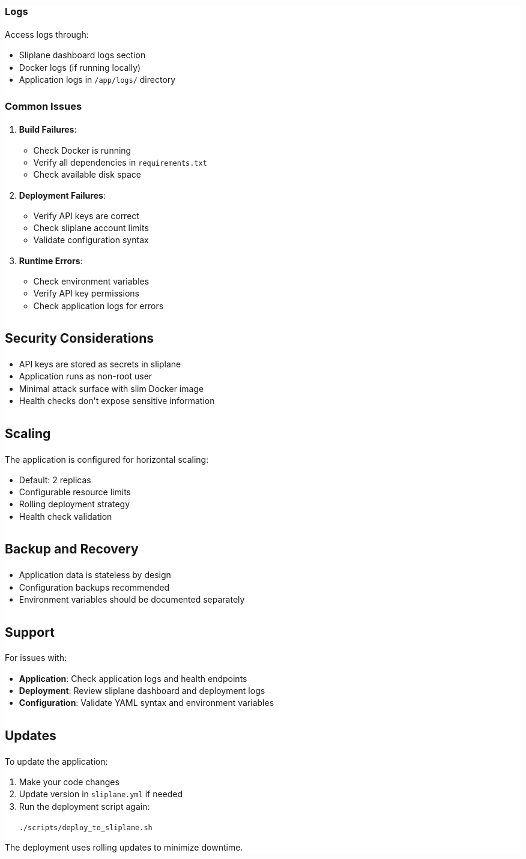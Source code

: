### Logs

Access logs through:
- Sliplane dashboard logs section
- Docker logs (if running locally)
- Application logs in `/app/logs/` directory

### Common Issues

1. **Build Failures**:
   - Check Docker is running
   - Verify all dependencies in `requirements.txt`
   - Check available disk space

2. **Deployment Failures**:
   - Verify API keys are correct
   - Check sliplane account limits
   - Validate configuration syntax

3. **Runtime Errors**:
   - Check environment variables
   - Verify API key permissions
   - Check application logs for errors

## Security Considerations

- API keys are stored as secrets in sliplane
- Application runs as non-root user
- Minimal attack surface with slim Docker image
- Health checks don't expose sensitive information

## Scaling

The application is configured for horizontal scaling:
- Default: 2 replicas
- Configurable resource limits
- Rolling deployment strategy
- Health check validation

## Backup and Recovery

- Application data is stateless by design
- Configuration backups recommended
- Environment variables should be documented separately

## Support

For issues with:
- **Application**: Check application logs and health endpoints
- **Deployment**: Review sliplane dashboard and deployment logs
- **Configuration**: Validate YAML syntax and environment variables

## Updates

To update the application:

1. Make your code changes
2. Update version in `sliplane.yml` if needed
3. Run the deployment script again:
   ```bash
   ./scripts/deploy_to_sliplane.sh
   ```

The deployment uses rolling updates to minimize downtime.